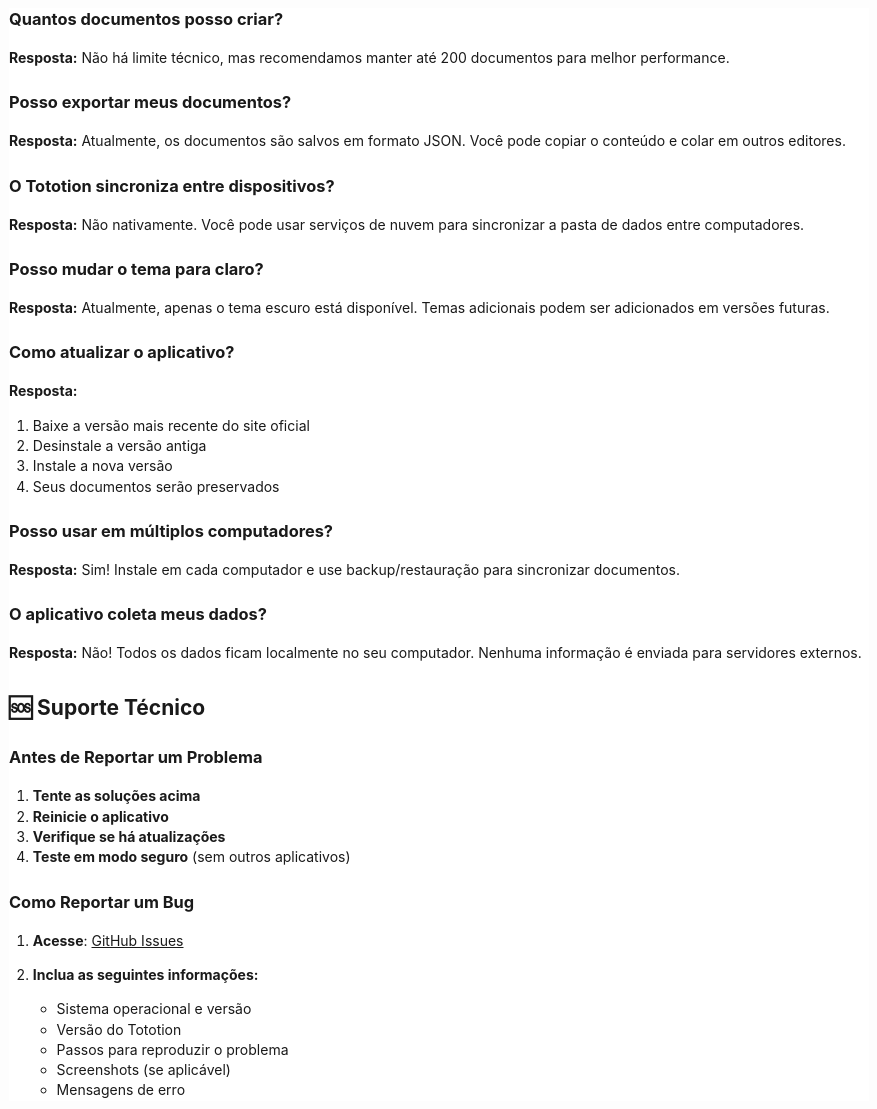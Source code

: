 ### Quantos documentos posso criar?

**Resposta:** Não há limite técnico, mas recomendamos manter até 200 documentos para melhor performance.

### Posso exportar meus documentos?

**Resposta:** Atualmente, os documentos são salvos em formato JSON. Você pode copiar o conteúdo e colar em outros editores.

### O Tototion sincroniza entre dispositivos?

**Resposta:** Não nativamente. Você pode usar serviços de nuvem para sincronizar a pasta de dados entre computadores.

### Posso mudar o tema para claro?

**Resposta:** Atualmente, apenas o tema escuro está disponível. Temas adicionais podem ser adicionados em versões futuras.

### Como atualizar o aplicativo?

**Resposta:** 
1. Baixe a versão mais recente do site oficial
2. Desinstale a versão antiga
3. Instale a nova versão
4. Seus documentos serão preservados

### Posso usar em múltiplos computadores?

**Resposta:** Sim! Instale em cada computador e use backup/restauração para sincronizar documentos.

### O aplicativo coleta meus dados?

**Resposta:** Não! Todos os dados ficam localmente no seu computador. Nenhuma informação é enviada para servidores externos.

## 🆘 Suporte Técnico

### Antes de Reportar um Problema

1. **Tente as soluções acima**
2. **Reinicie o aplicativo**
3. **Verifique se há atualizações**
4. **Teste em modo seguro** (sem outros aplicativos)

### Como Reportar um Bug

1. **Acesse**: [GitHub Issues](https://github.com/AntonioMesquit/tototion/issues)

2. **Inclua as seguintes informações:**
   - Sistema operacional e versão
   - Versão do Tototion
   - Passos para reproduzir o problema
   - Screenshots (se aplicável)
   - Mensagens de erro
